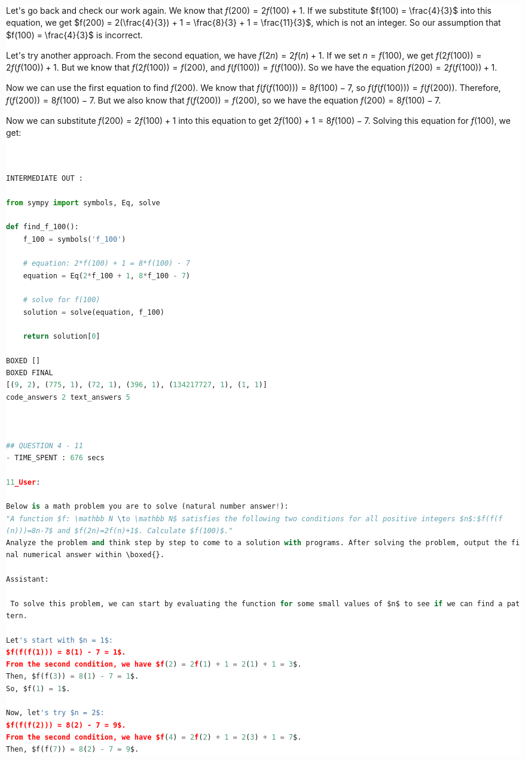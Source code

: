 Let's go back and check our work again. We know that $f(200) = 2f(100) + 1$. If we substitute $f(100) = \frac{4}{3}$ into this equation, we get $f(200) = 2(\frac{4}{3}) + 1 = \frac{8}{3} + 1 = \frac{11}{3}$, which is not an integer. So our assumption that $f(100) = \frac{4}{3}$ is incorrect.

Let's try another approach. From the second equation, we have $f(2n) = 2f(n) + 1$. If we set $n = f(100)$, we get $f(2f(100)) = 2f(f(100)) + 1$. But we know that $f(2f(100)) = f(200)$, and $f(f(100)) = f(f(100))$. So we have the equation $f(200) = 2f(f(100)) + 1$.

Now we can use the first equation to find $f(200)$. We know that $f(f(f(100))) = 8f(100) - 7$, so $f(f(f(100))) = f(f(200))$. Therefore, $f(f(200)) = 8f(100) - 7$. But we also know that $f(f(200)) = f(200)$, so we have the equation $f(200) = 8f(100) - 7$.

Now we can substitute $f(200) = 2f(100) + 1$ into this equation to get $2f(100) + 1 = 8f(100) - 7$. Solving this equation for $f(100)$, we get:

```python


INTERMEDIATE OUT :

from sympy import symbols, Eq, solve

def find_f_100():
    f_100 = symbols('f_100')

    # equation: 2*f(100) + 1 = 8*f(100) - 7
    equation = Eq(2*f_100 + 1, 8*f_100 - 7)

    # solve for f(100)
    solution = solve(equation, f_100)

    return solution[0]

BOXED []
BOXED FINAL 
[(9, 2), (775, 1), (72, 1), (396, 1), (134217727, 1), (1, 1)]
code_answers 2 text_answers 5



## QUESTION 4 - 11 
- TIME_SPENT : 676 secs

11_User:

Below is a math problem you are to solve (natural number answer!):
"A function $f: \mathbb N \to \mathbb N$ satisfies the following two conditions for all positive integers $n$:$f(f(f(n)))=8n-7$ and $f(2n)=2f(n)+1$. Calculate $f(100)$."
Analyze the problem and think step by step to come to a solution with programs. After solving the problem, output the final numerical answer within \boxed{}.

Assistant:

 To solve this problem, we can start by evaluating the function for some small values of $n$ to see if we can find a pattern.

Let's start with $n = 1$:
$f(f(f(1))) = 8(1) - 7 = 1$.
From the second condition, we have $f(2) = 2f(1) + 1 = 2(1) + 1 = 3$.
Then, $f(f(3)) = 8(1) - 7 = 1$.
So, $f(1) = 1$.

Now, let's try $n = 2$:
$f(f(f(2))) = 8(2) - 7 = 9$.
From the second condition, we have $f(4) = 2f(2) + 1 = 2(3) + 1 = 7$.
Then, $f(f(7)) = 8(2) - 7 = 9$.
```